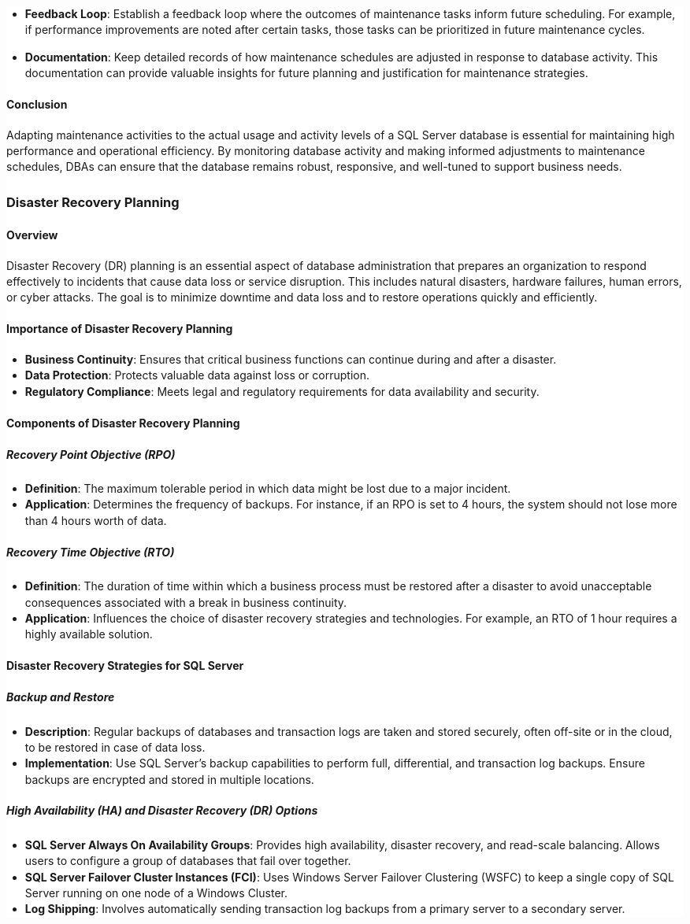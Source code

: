 - **Feedback Loop**: Establish a feedback loop where the outcomes of maintenance tasks inform future scheduling. For example, if performance improvements are noted after certain tasks, those tasks can be prioritized in future maintenance cycles.
  
- **Documentation**: Keep detailed records of how maintenance schedules are adjusted in response to database activity. This documentation can provide valuable insights for future planning and justification for maintenance strategies.

#### Conclusion
Adapting maintenance activities to the actual usage and activity levels of a SQL Server database is essential for maintaining high performance and operational efficiency. By monitoring database activity and making informed adjustments to maintenance schedules, DBAs can ensure that the database remains robust, responsive, and well-tuned to support business needs.



### Disaster Recovery Planning

#### Overview
Disaster Recovery (DR) planning is an essential aspect of database administration that prepares an organization to respond effectively to incidents that cause data loss or service disruption. This includes natural disasters, hardware failures, human errors, or cyber attacks. The goal is to minimize downtime and data loss and to restore operations quickly and efficiently.

#### Importance of Disaster Recovery Planning
- **Business Continuity**: Ensures that critical business functions can continue during and after a disaster.
- **Data Protection**: Protects valuable data against loss or corruption.
- **Regulatory Compliance**: Meets legal and regulatory requirements for data availability and security.

#### Components of Disaster Recovery Planning

##### Recovery Point Objective (RPO)
- **Definition**: The maximum tolerable period in which data might be lost due to a major incident.
- **Application**: Determines the frequency of backups. For instance, if an RPO is set to 4 hours, the system should not lose more than 4 hours worth of data.

##### Recovery Time Objective (RTO)
- **Definition**: The duration of time within which a business process must be restored after a disaster to avoid unacceptable consequences associated with a break in business continuity.
- **Application**: Influences the choice of disaster recovery strategies and technologies. For example, an RTO of 1 hour requires a highly available solution.

#### Disaster Recovery Strategies for SQL Server

##### Backup and Restore
- **Description**: Regular backups of databases and transaction logs are taken and stored securely, often off-site or in the cloud, to be restored in case of data loss.
- **Implementation**: Use SQL Server’s backup capabilities to perform full, differential, and transaction log backups. Ensure backups are encrypted and stored in multiple locations.

##### High Availability (HA) and Disaster Recovery (DR) Options
- **SQL Server Always On Availability Groups**: Provides high availability, disaster recovery, and read-scale balancing. Allows users to configure a group of databases that fail over together.
- **SQL Server Failover Cluster Instances (FCI)**: Uses Windows Server Failover Clustering (WSFC) to keep a single copy of SQL Server running on one node of a Windows Cluster.
- **Log Shipping**: Involves automatically sending transaction log backups from a primary server to a secondary server.

